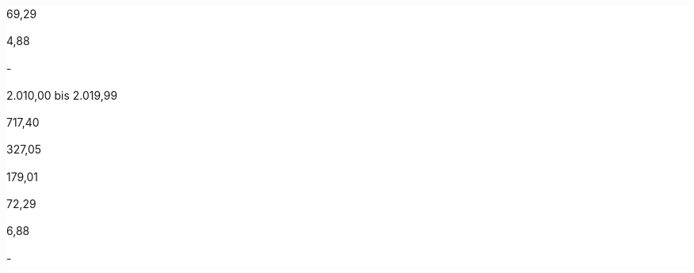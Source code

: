 </td>

<td style="border-right: 0.5pt solid ; " align="center">

69,29

</td>

<td style="border-right: 0.5pt solid ; " align="center">

4,88

</td>

<td style align="center">

\-

</td>

</tr>

<tr>

<td style="border-right: 0.5pt solid ; " align="right">

2.010,00 bis 2.019,99

</td>

<td style="border-right: 0.5pt solid ; " align="center">

717,40

</td>

<td style="border-right: 0.5pt solid ; " align="center">

327,05

</td>

<td style="border-right: 0.5pt solid ; " align="center">

179,01

</td>

<td style="border-right: 0.5pt solid ; " align="center">

72,29

</td>

<td style="border-right: 0.5pt solid ; " align="center">

6,88

</td>

<td style align="center">

\-

</td>
